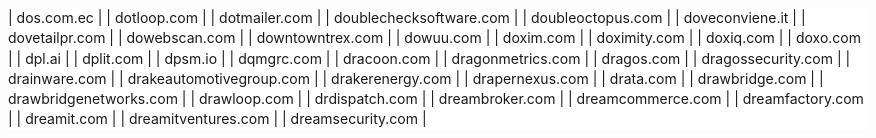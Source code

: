 | dos.com.ec |
| dotloop.com |
| dotmailer.com |
| doublechecksoftware.com |
| doubleoctopus.com |
| doveconviene.it |
| dovetailpr.com |
| dowebscan.com |
| downtowntrex.com |
| dowuu.com |
| doxim.com |
| doximity.com |
| doxiq.com |
| doxo.com |
| dpl.ai |
| dplit.com |
| dpsm.io |
| dqmgrc.com |
| dracoon.com |
| dragonmetrics.com |
| dragos.com |
| dragossecurity.com |
| drainware.com |
| drakeautomotivegroup.com |
| drakerenergy.com |
| drapernexus.com |
| drata.com |
| drawbridge.com |
| drawbridgenetworks.com |
| drawloop.com |
| drdispatch.com |
| dreambroker.com |
| dreamcommerce.com |
| dreamfactory.com |
| dreamit.com |
| dreamitventures.com |
| dreamsecurity.com |